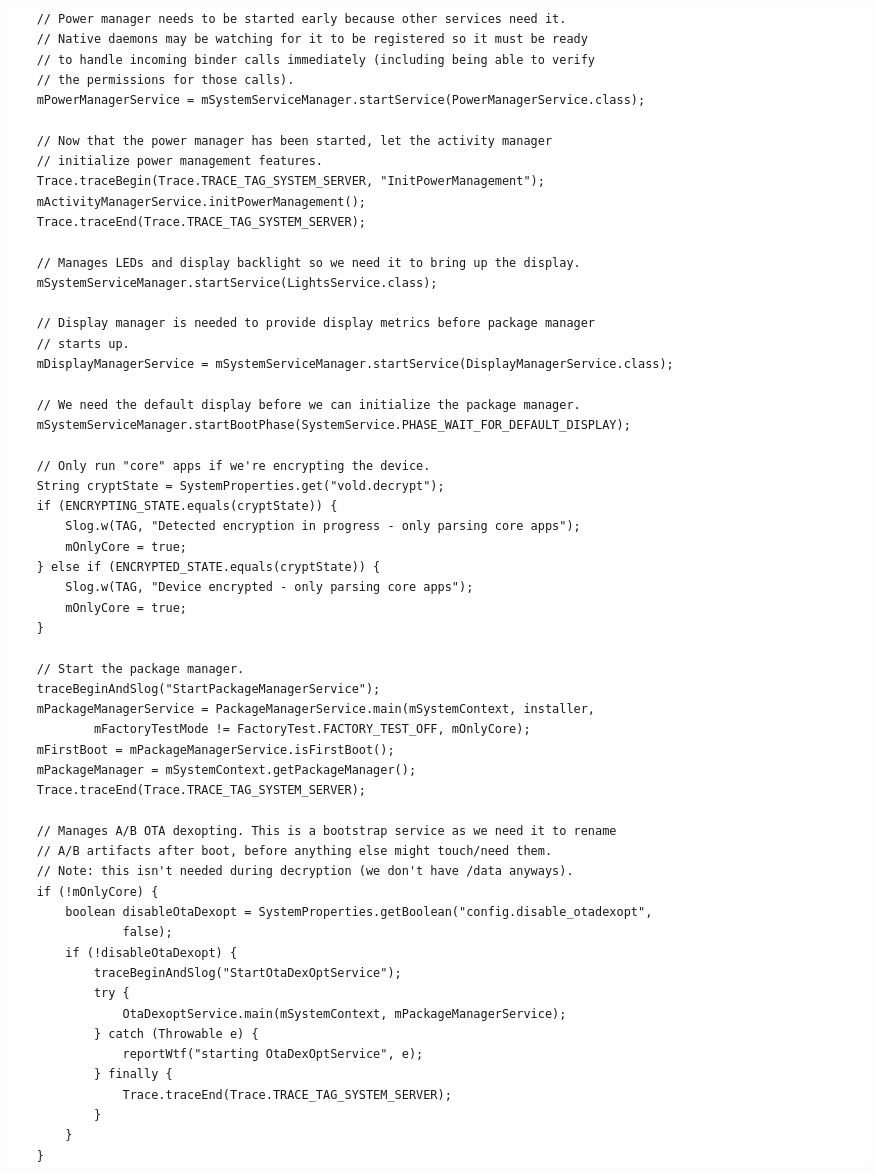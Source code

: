         // Power manager needs to be started early because other services need it.
        // Native daemons may be watching for it to be registered so it must be ready
        // to handle incoming binder calls immediately (including being able to verify
        // the permissions for those calls).
        mPowerManagerService = mSystemServiceManager.startService(PowerManagerService.class);

        // Now that the power manager has been started, let the activity manager
        // initialize power management features.
        Trace.traceBegin(Trace.TRACE_TAG_SYSTEM_SERVER, "InitPowerManagement");
        mActivityManagerService.initPowerManagement();
        Trace.traceEnd(Trace.TRACE_TAG_SYSTEM_SERVER);

        // Manages LEDs and display backlight so we need it to bring up the display.
        mSystemServiceManager.startService(LightsService.class);

        // Display manager is needed to provide display metrics before package manager
        // starts up.
        mDisplayManagerService = mSystemServiceManager.startService(DisplayManagerService.class);

        // We need the default display before we can initialize the package manager.
        mSystemServiceManager.startBootPhase(SystemService.PHASE_WAIT_FOR_DEFAULT_DISPLAY);

        // Only run "core" apps if we're encrypting the device.
        String cryptState = SystemProperties.get("vold.decrypt");
        if (ENCRYPTING_STATE.equals(cryptState)) {
            Slog.w(TAG, "Detected encryption in progress - only parsing core apps");
            mOnlyCore = true;
        } else if (ENCRYPTED_STATE.equals(cryptState)) {
            Slog.w(TAG, "Device encrypted - only parsing core apps");
            mOnlyCore = true;
        }

        // Start the package manager.
        traceBeginAndSlog("StartPackageManagerService");
        mPackageManagerService = PackageManagerService.main(mSystemContext, installer,
                mFactoryTestMode != FactoryTest.FACTORY_TEST_OFF, mOnlyCore);
        mFirstBoot = mPackageManagerService.isFirstBoot();
        mPackageManager = mSystemContext.getPackageManager();
        Trace.traceEnd(Trace.TRACE_TAG_SYSTEM_SERVER);

        // Manages A/B OTA dexopting. This is a bootstrap service as we need it to rename
        // A/B artifacts after boot, before anything else might touch/need them.
        // Note: this isn't needed during decryption (we don't have /data anyways).
        if (!mOnlyCore) {
            boolean disableOtaDexopt = SystemProperties.getBoolean("config.disable_otadexopt",
                    false);
            if (!disableOtaDexopt) {
                traceBeginAndSlog("StartOtaDexOptService");
                try {
                    OtaDexoptService.main(mSystemContext, mPackageManagerService);
                } catch (Throwable e) {
                    reportWtf("starting OtaDexOptService", e);
                } finally {
                    Trace.traceEnd(Trace.TRACE_TAG_SYSTEM_SERVER);
                }
            }
        }
